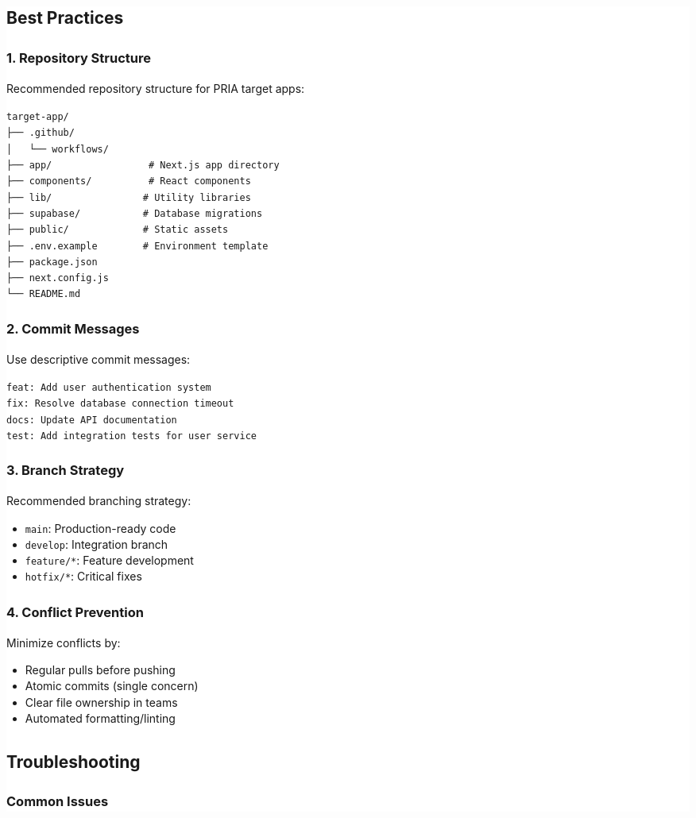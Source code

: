 ## Best Practices

### 1. Repository Structure

Recommended repository structure for PRIA target apps:

```
target-app/
├── .github/
│   └── workflows/
├── app/                 # Next.js app directory
├── components/          # React components
├── lib/                # Utility libraries
├── supabase/           # Database migrations
├── public/             # Static assets
├── .env.example        # Environment template
├── package.json
├── next.config.js
└── README.md
```

### 2. Commit Messages

Use descriptive commit messages:

```
feat: Add user authentication system
fix: Resolve database connection timeout
docs: Update API documentation
test: Add integration tests for user service
```

### 3. Branch Strategy

Recommended branching strategy:

- `main`: Production-ready code
- `develop`: Integration branch
- `feature/*`: Feature development
- `hotfix/*`: Critical fixes

### 4. Conflict Prevention

Minimize conflicts by:

- Regular pulls before pushing
- Atomic commits (single concern)
- Clear file ownership in teams
- Automated formatting/linting

## Troubleshooting

### Common Issues
